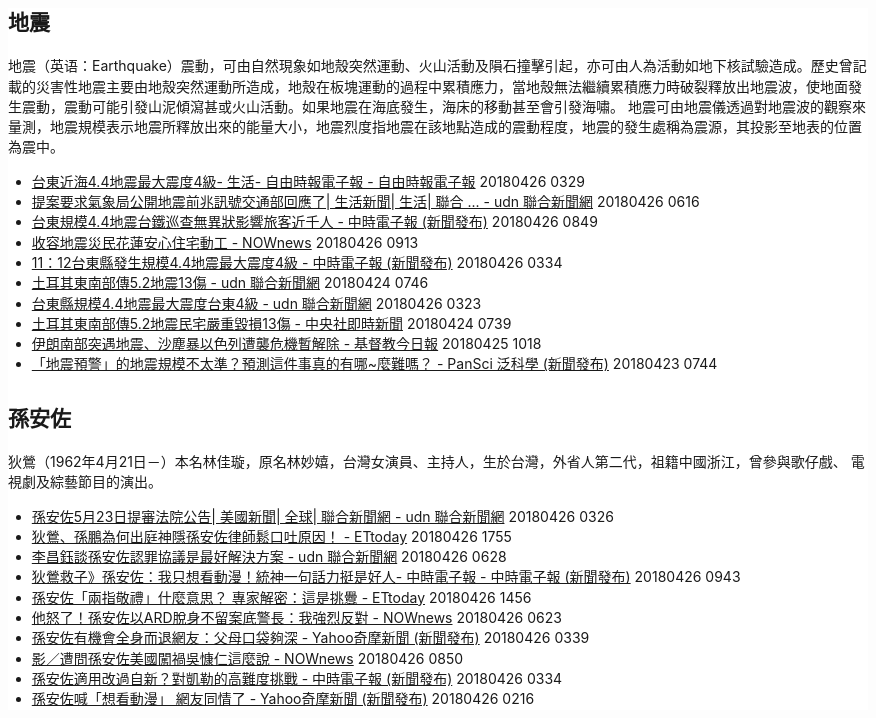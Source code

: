 ## 地震

地震（英语：Earthquake）震動，可由自然現象如地殼突然運動、火山活動及隕石撞擊引起，亦可由人為活動如地下核試驗造成。歷史曾記載的災害性地震主要由地殼突然運動所造成，地殼在板塊運動的過程中累積應力，當地殼無法繼續累積應力時破裂釋放出地震波，使地面發生震動，震動可能引發山泥傾瀉甚或火山活動。如果地震在海底發生，海床的移動甚至會引發海嘯。
地震可由地震儀透過對地震波的觀察來量測，地震規模表示地震所釋放出來的能量大小，地震烈度指地震在該地點造成的震動程度，地震的發生處稱為震源，其投影至地表的位置為震中。
- [台東近海4.4地震最大震度4級- 生活- 自由時報電子報 - 自由時報電子報](http://news.ltn.com.tw/news/life/breakingnews/2407143 "台東近海4.4地震最大震度4級- 生活- 自由時報電子報 - 自由時報電子報") 20180426 0329
- [提案要求氣象局公開地震前兆訊號交通部回應了| 生活新聞| 生活| 聯合 ... - udn 聯合新聞網](https://udn.com/news/story/7266/3108835 "提案要求氣象局公開地震前兆訊號交通部回應了| 生活新聞| 生活| 聯合 ... - udn 聯合新聞網") 20180426 0616
- [台東規模4.4地震台鐵巡查無異狀影響旅客近千人 - 中時電子報 (新聞發布)](http://www.chinatimes.com/realtimenews/20180426003482-260405 "台東規模4.4地震台鐵巡查無異狀影響旅客近千人 - 中時電子報 (新聞發布)") 20180426 0849
- [收容地震災民花蓮安心住宅動工 - NOWnews](https://www.nownews.com/news/20180426/2743022 "收容地震災民花蓮安心住宅動工 - NOWnews") 20180426 0913
- [11：12台東縣發生規模4.4地震最大震度4級 - 中時電子報 (新聞發布)](http://www.chinatimes.com/realtimenews/20180426001954-260405 "11：12台東縣發生規模4.4地震最大震度4級 - 中時電子報 (新聞發布)") 20180426 0334
- [土耳其東南部傳5.2地震13傷 - udn 聯合新聞網](https://udn.com/news/story/6809/3104682 "土耳其東南部傳5.2地震13傷 - udn 聯合新聞網") 20180424 0746
- [台東縣規模4.4地震最大震度台東4級 - udn 聯合新聞網](https://udn.com/news/story/7266/3108343 "台東縣規模4.4地震最大震度台東4級 - udn 聯合新聞網") 20180426 0323
- [土耳其東南部傳5.2地震民宅嚴重毀損13傷 - 中央社即時新聞](http://www.cna.com.tw/news/aopl/201804240210-1.aspx "土耳其東南部傳5.2地震民宅嚴重毀損13傷 - 中央社即時新聞") 20180424 0739
- [伊朗南部突遇地震、沙塵暴以色列遭襲危機暫解除 - 基督教今日報](http://www.cdn.org.tw/News.aspx?key=13737 "伊朗南部突遇地震、沙塵暴以色列遭襲危機暫解除 - 基督教今日報") 20180425 1018
- [「地震預警」的地震規模不太準？預測這件事真的有哪~麼難嗎？ - PanSci 泛科學 (新聞發布)](http://pansci.asia/archives/138432 "「地震預警」的地震規模不太準？預測這件事真的有哪~麼難嗎？ - PanSci 泛科學 (新聞發布)") 20180423 0744

## 孫安佐

狄鶯（1962年4月21日－）本名林佳璇，原名林妙嬉，台灣女演員、主持人，生於台灣，外省人第二代，祖籍中國浙江，曾參與歌仔戲、 電視劇及綜藝節目的演出。


- [孫安佐5月23日提審法院公告| 美國新聞| 全球| 聯合新聞網 - udn 聯合新聞網](https://udn.com/news/story/6813/3108252 "孫安佐5月23日提審法院公告| 美國新聞| 全球| 聯合新聞網 - udn 聯合新聞網") 20180426 0326
- [狄鶯、孫鵬為何出庭神隱孫安佐律師鬆口吐原因！ - ETtoday](https://star.ettoday.net/news/1158390 "狄鶯、孫鵬為何出庭神隱孫安佐律師鬆口吐原因！ - ETtoday") 20180426 1755
- [李昌鈺談孫安佐認罪協議是最好解決方案 - udn 聯合新聞網](https://udn.com/news/story/6813/3108765 "李昌鈺談孫安佐認罪協議是最好解決方案 - udn 聯合新聞網") 20180426 0628
- [狄鶯救子》孫安佐：我只想看動漫！統神一句話力挺是好人- 中時電子報 - 中時電子報 (新聞發布)](http://www.chinatimes.com/realtimenews/20180426003882-260404 "狄鶯救子》孫安佐：我只想看動漫！統神一句話力挺是好人- 中時電子報 - 中時電子報 (新聞發布)") 20180426 0943
- [孫安佐「兩指敬禮」什麼意思？ 專家解密：這是挑釁 - ETtoday](https://star.ettoday.net/news/1158313 "孫安佐「兩指敬禮」什麼意思？ 專家解密：這是挑釁 - ETtoday") 20180426 1456
- [他怒了！孫安佐以ARD脫身不留案底警長：我強烈反對 - NOWnews](https://www.nownews.com/news/20180426/2742773 "他怒了！孫安佐以ARD脫身不留案底警長：我強烈反對 - NOWnews") 20180426 0623
- [孫安佐有機會全身而退網友：父母口袋夠深 - Yahoo奇摩新聞 (新聞發布)](https://tw.news.yahoo.com/%E5%AD%AB%E5%AE%89%E4%BD%90%E6%9C%89%E6%A9%9F%E6%9C%83%E5%85%A8%E8%BA%AB%E8%80%8C%E9%80%80-%E7%B6%B2%E5%8F%8B%EF%BC%9A%E7%88%B6%E6%AF%8D%E5%8F%A3%E8%A2%8B%E5%A4%A0%E6%B7%B1-032709774.html "孫安佐有機會全身而退網友：父母口袋夠深 - Yahoo奇摩新聞 (新聞發布)") 20180426 0339
- [影／遭問孫安佐美國闖禍吳慷仁這麼說 - NOWnews](https://www.nownews.com/news/20180426/2742977 "影／遭問孫安佐美國闖禍吳慷仁這麼說 - NOWnews") 20180426 0850
- [孫安佐適用改過自新？對凱勒的高難度挑戰 - 中時電子報 (新聞發布)](http://www.chinatimes.com/realtimenews/20180426001987-260408 "孫安佐適用改過自新？對凱勒的高難度挑戰 - 中時電子報 (新聞發布)") 20180426 0334
- [孫安佐喊「想看動漫」 網友同情了 - Yahoo奇摩新聞 (新聞發布)](https://tw.news.yahoo.com/%E5%AD%AB%E5%AE%89%E4%BD%90%E5%96%8A-%E6%83%B3%E7%9C%8B%E5%8B%95%E6%BC%AB-%E7%B6%B2%E5%8F%8B%E5%90%8C%E6%83%85%E4%BA%86-020912396.html "孫安佐喊「想看動漫」 網友同情了 - Yahoo奇摩新聞 (新聞發布)") 20180426 0216

